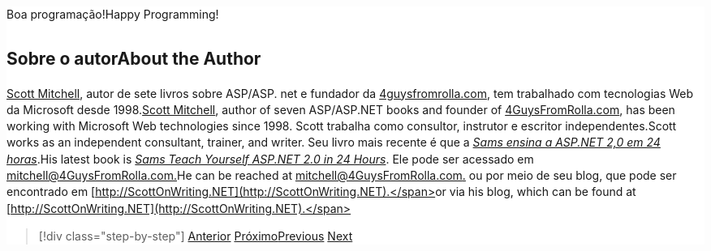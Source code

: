 <span data-ttu-id="9e162-238">Boa programação!</span><span class="sxs-lookup"><span data-stu-id="9e162-238">Happy Programming!</span></span>

## <a name="about-the-author"></a><span data-ttu-id="9e162-239">Sobre o autor</span><span class="sxs-lookup"><span data-stu-id="9e162-239">About the Author</span></span>

<span data-ttu-id="9e162-240">[Scott Mitchell](http://www.4guysfromrolla.com/ScottMitchell.shtml), autor de sete livros sobre ASP/ASP. net e fundador da [4guysfromrolla.com](http://www.4guysfromrolla.com), tem trabalhado com tecnologias Web da Microsoft desde 1998.</span><span class="sxs-lookup"><span data-stu-id="9e162-240">[Scott Mitchell](http://www.4guysfromrolla.com/ScottMitchell.shtml), author of seven ASP/ASP.NET books and founder of [4GuysFromRolla.com](http://www.4guysfromrolla.com), has been working with Microsoft Web technologies since 1998.</span></span> <span data-ttu-id="9e162-241">Scott trabalha como consultor, instrutor e escritor independentes.</span><span class="sxs-lookup"><span data-stu-id="9e162-241">Scott works as an independent consultant, trainer, and writer.</span></span> <span data-ttu-id="9e162-242">Seu livro mais recente é que a [*Sams ensina a ASP.NET 2,0 em 24 horas*](https://www.amazon.com/exec/obidos/ASIN/0672327384/4guysfromrollaco).</span><span class="sxs-lookup"><span data-stu-id="9e162-242">His latest book is [*Sams Teach Yourself ASP.NET 2.0 in 24 Hours*](https://www.amazon.com/exec/obidos/ASIN/0672327384/4guysfromrollaco).</span></span> <span data-ttu-id="9e162-243">Ele pode ser acessado em [mitchell@4GuysFromRolla.com.](mailto:mitchell@4GuysFromRolla.com)</span><span class="sxs-lookup"><span data-stu-id="9e162-243">He can be reached at [mitchell@4GuysFromRolla.com.](mailto:mitchell@4GuysFromRolla.com)</span></span> <span data-ttu-id="9e162-244">ou por meio de seu blog, que pode ser encontrado em [http://ScottOnWriting.NET](http://ScottOnWriting.NET).</span><span class="sxs-lookup"><span data-stu-id="9e162-244">or via his blog, which can be found at [http://ScottOnWriting.NET](http://ScottOnWriting.NET).</span></span>

> [!div class="step-by-step"]
> <span data-ttu-id="9e162-245">[Anterior](sorting-custom-paged-data-cs.md)
> [Próximo](paging-and-sorting-report-data-vb.md)</span><span class="sxs-lookup"><span data-stu-id="9e162-245">[Previous](sorting-custom-paged-data-cs.md)
[Next](paging-and-sorting-report-data-vb.md)</span></span>
